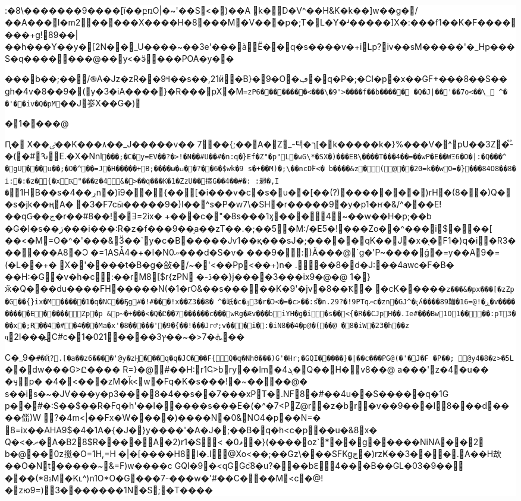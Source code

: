 :�8\�������9����[\ǐ� �բռO|�~'��S<�)� �A k�D�V^��H&K�k� �]w��g�/��A���I�m2�����X����H�8���M�V���p�;T�L�Y�ʴ�����]X�:���f1��K�F�������+g!89��|��h���Y��y�\[2N��\\_U����~��3e'���àЁ��q�s����v�+iLp?iv��sM�����'�\_Hp���S�q�������@��y<�ӭ���POA�y��
 
 ���׾b��;��/֎A�Jz�zR��ߞ9��s��,21ӥ�B}�9�O�ڣ�q�P�;�CI�p�x��GF+� ��8��S�� gh�4 v�8��9�(y�3�iA����}�R���pX�M`=zP6���� ����<��� \�9'>����f��b�����
�Q�J|��'��7o<��\_ ^��'��iv�Q�pM `��J㟥X��G�)
 
 �1����@
 
 Ԥ�
X��ٸ��K���٨��\_J�����v�� ݌��;}��؝7A�Zٙ\_-택�ך[�k�����k�}%���V �^pU��3Z�֟-�(�#ԄE.�X�Nn l`׼���;�C�y=EV��?�>!�N��#U��#�n:գ�}Ef�Z"�p"L�wG\*�SX�)���EB\����T���4��=��wP�E��WΞ6�O�|:�Ԛ���^�gU���u��;�O�^��=J�H�����+B;����ω�ߎ��?��6�$wk�9
s�+��M)�;\��ncDۢF<� b����&z�҅(@��20=k��wO=�} ���84 O8��8�i:�:�z�{�xҞ"���z�4&�>�� q���K�1�ZzU��攐G��4��#�:
:䞴� ,I�`1HB��s�ڔ��4n �)ǐ9��{��[�i���v�c�s�u��[��(?)�������) rH�(8��)Q��s�jk� �ӊ\A�
 �3�F7cӹ�����9�)I��^s�P�w7\�SH�r �����9�y�p1�ҥ�&/^���E!��qԌ��ڄ�r��#8��!�Ǝ=2ix�
+���с�"�8s���1ӽ���4~��w��H�p;��b
�G�I�s��ڗ���i���:R�z�f���9��֣a��zT��.�;��5�M:/�E5�!���Zo��^���i$���[
��<�M=O� ^�'���&Ӟ��` y�c�B�����Jv1��қ���sJ�;�����qK��J�x�֖�F1�)q�i�R 3������A8�Ͻ �=1ASǠ4�+�I�N0ޔ���d�S�v�
���9�:)Ã���@`g�'P~�� ��ǵ�=y��A9�=(�L��+� X�'����t�B�g�敆�/~�'<��Pp<��+)n�
.��8�d�J:��4awc�F�B�  ��H:�G�v�h�c:� �rM8[$r{zPN �-ڐ��}j����3���ix9�@�@
1�␌}ӝ�Q���du����FH�� ���N(�1�rO&��s�����K�9'�jv�8��Ҟ� �cK��$���$`z���&�px���[�zZp�G��{}ix�M�����1�q�NC��Ҕg#�!#���!x��Z3��8� ^�㞴�c�ԓ3�r�Ͻ<�=�c>��:s֟�n.29?�!9PTqޔc�zn�GJ ^ �ҁʎ����89鞴�1ڕ�!@=6�v���������E�����Zp�p
&p~�+� ��<�Q�Ը��7������c���wRg�Ӕv���biYH�g�i� s��<{�R��CJpH��.Ie#���Bw1O1����:рT3���x�;R��4�#�4���M a�x'�8�����'�9�{��!���Jr ♂;v�� �i�:�iN8��4�p@�(��@
�8�iW�23�h��zҷ`2I���߽C#c�1�021֋����ܞ� 7<�~��ץ3��
 
 C�\_9�`#�Ҋ?.[�a��z6����'@y�zӇ ���q�q�JC���F{Q�q�NhӨ���)G'�Hr;�GQI�����}�|��c���PG@(�'�J�F
�P��; @y4�8�z>�5L `��dw���G>Ը���� R=}�@#��H:r1Ҁ>bry��lm�4ܓ�Q��H�v8��@ a���'z�4�u�� �ӌ԰p�
�4�<���zM�ǩ<w�Fq�K�s���!�~����@�
s��is�~�JV���y�p3�� �8�4��s��7��� xPT�. NF8�#��4u��S�����q�1G p��#�:S��$��R �Fq�h'��l�����s���E�(�^�7<PZ@r�z�br�v��9���I8���d�� ��㑎)W
?�4m<|��Fx �W����)����N�׽&0NO4�p��N=�  8=ix��AHA9$�4�1A�{�J�}y����'�A�J�;��B�q�h<c�p��u�&8x� Q�<�ރ�A�B28$R����A�2)r1�S<
�ޥ0�}(����oz\`\*��g�����NiNA��2 b�@��0z搅�O=1H,=H �|�[����H8I�.I@Xo< ��;��Gz\���SFKgڄ�)rzҜ��3���.A��H㰦��O�Nt�� ���~&=F)w� ���c
GQI�9�<qGGc֘8�u?���bԐ4���B��GL�03�9��
���(\*8ۃM�Kʟ^)n1O\*O�G���7-���w�'#��C���M<c�@!�zю9=)\3�������1N�S;�T����
 

























